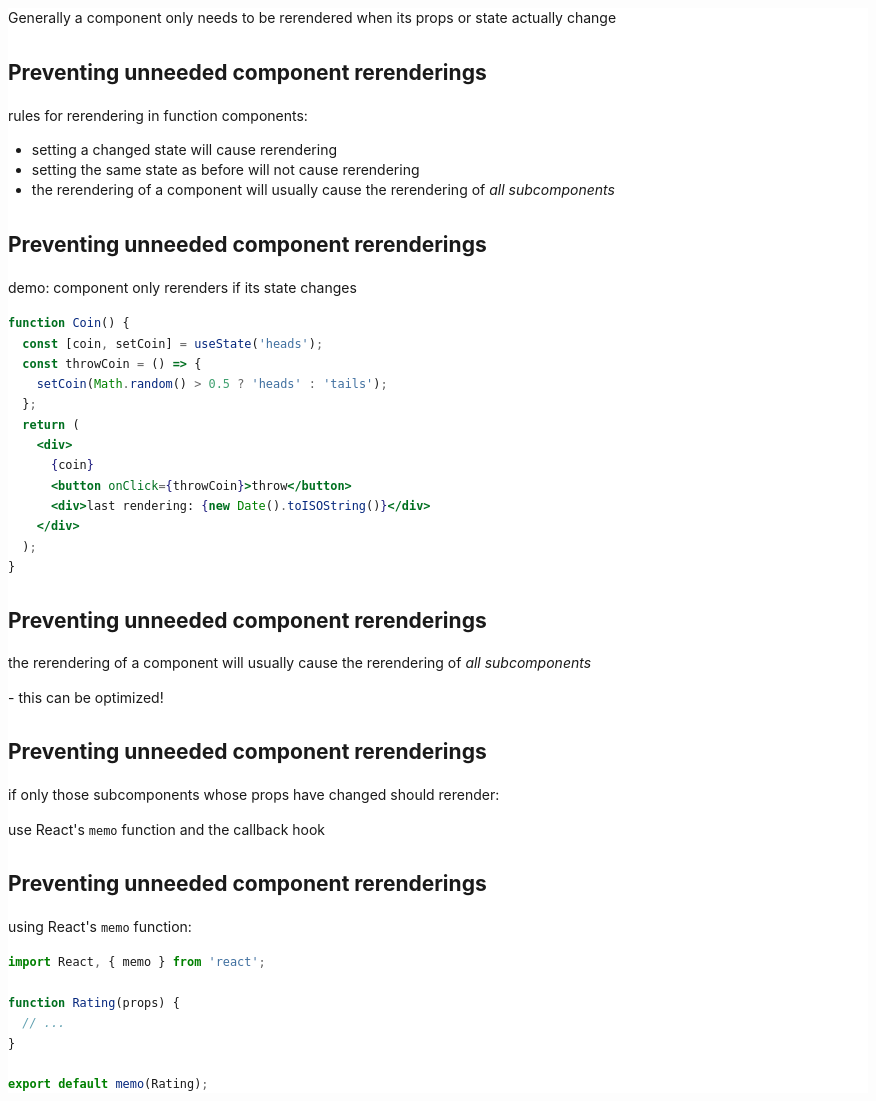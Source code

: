 Generally a component only needs to be rerendered when its props or state actually change

## Preventing unneeded component rerenderings

rules for rerendering in function components:

- setting a changed state will cause rerendering
- setting the same state as before will not cause rerendering
- the rerendering of a component will usually cause the rerendering of _all subcomponents_

## Preventing unneeded component rerenderings

demo: component only rerenders if its state changes

```jsx
function Coin() {
  const [coin, setCoin] = useState('heads');
  const throwCoin = () => {
    setCoin(Math.random() > 0.5 ? 'heads' : 'tails');
  };
  return (
    <div>
      {coin}
      <button onClick={throwCoin}>throw</button>
      <div>last rendering: {new Date().toISOString()}</div>
    </div>
  );
}
```

## Preventing unneeded component rerenderings

the rerendering of a component will usually cause the rerendering of _all subcomponents_

\- this can be optimized!

## Preventing unneeded component rerenderings

if only those subcomponents whose props have changed should rerender:

use React's `memo` function and the callback hook

## Preventing unneeded component rerenderings

using React's `memo` function:

```jsx
import React, { memo } from 'react';

function Rating(props) {
  // ...
}

export default memo(Rating);
```
